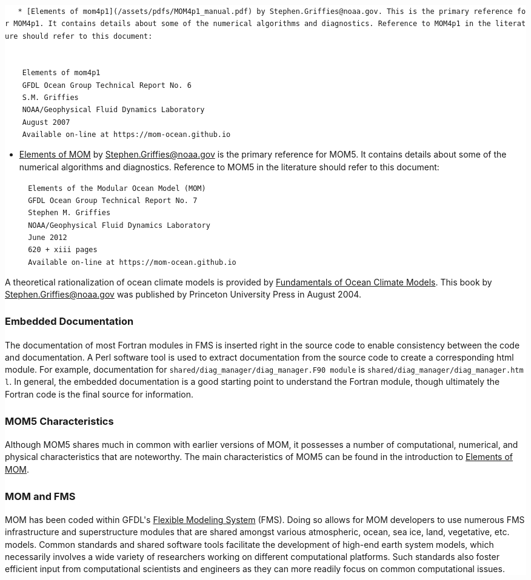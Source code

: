        
       * [Elements of mom4p1](/assets/pdfs/MOM4p1_manual.pdf) by Stephen.Griffies@noaa.gov. This is the primary reference for MOM4p1. It contains details about some of the numerical algorithms and diagnostics. Reference to MOM4p1 in the literature should refer to this document:

       
        Elements of mom4p1
        GFDL Ocean Group Technical Report No. 6
        S.M. Griffies
        NOAA/Geophysical Fluid Dynamics Laboratory
        August 2007
        Available on-line at https://mom-ocean.github.io


* [Elements of MOM](/assets/pdfs/MOM5_manual.pdf) by Stephen.Griffies@noaa.gov is the primary reference for MOM5. It contains details about some of the numerical algorithms and diagnostics. Reference to MOM5 in the literature should refer to this document:

       
        Elements of the Modular Ocean Model (MOM)
        GFDL Ocean Group Technical Report No. 7
        Stephen M. Griffies
        NOAA/Geophysical Fluid Dynamics Laboratory
        June 2012
        620 + xiii pages 
        Available on-line at https://mom-ocean.github.io
       
       
A theoretical rationalization of ocean climate models is provided by [Fundamentals of Ocean Climate Models](http://www.amazon.com/Fundamentals-Climate-Models-Stephen-Griffies/dp/0691118922). This book by Stephen.Griffies@noaa.gov was published by Princeton University Press in August 2004.

### Embedded Documentation
   
The documentation of most Fortran modules in FMS is inserted right in the source code to enable consistency between the code and documentation. A Perl software tool is used to extract documentation from the source code to create a corresponding html module.  For example, documentation for `shared/diag_manager/diag_manager.F90 module` is `shared/diag_manager/diag_manager.html`. In general, the embedded documentation is a good starting point to understand the Fortran module, though ultimately the Fortran code is the final source for information.
   
### MOM5 Characteristics
   
Although MOM5 shares much in common with earlier versions of MOM, it possesses a number of computational, numerical, and physical characteristics that are noteworthy. The main characteristics of MOM5 can be found in the introduction to [Elements of MOM](/assets/pdfs/MOM5_manual.pdf).

### MOM and FMS
   
MOM has been coded within GFDL's [Flexible Modeling System](http://gfdl.noaa.gov/fms) (FMS). Doing so allows for MOM developers to use numerous FMS infrastructure and superstructure modules that are shared amongst various atmospheric, ocean, sea ice, land, vegetative, etc. models. Common standards and shared software tools facilitate the development of high-end earth system models, which necessarily involves a wide variety of researchers working on different computational platforms.  Such standards also foster efficient input from computational scientists and engineers as they can more readily focus on common computational issues.
